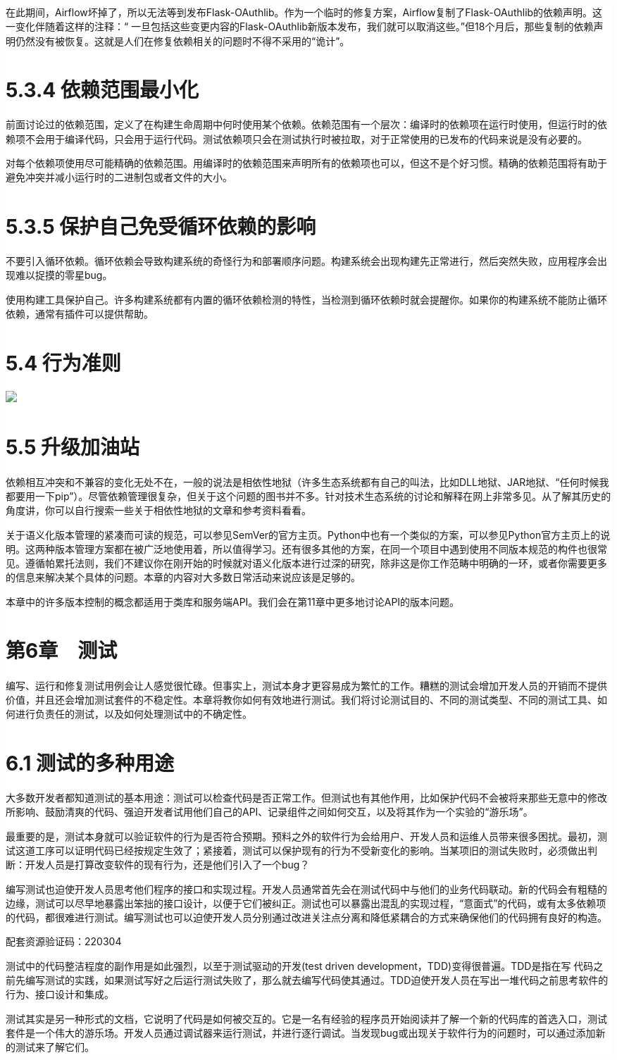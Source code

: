 在此期间，Airflow坏掉了，所以无法等到发布Flask-OAuthlib。作为一个临时的修复方案，Airflow复制了Flask-OAuthlib的依赖声明。这一变化伴随着这样的注释：“ 一旦包括这些变更内容的Flask-OAuthlib新版本发布，我们就可以取消这些。”但18个月后，那些复制的依赖声明仍然没有被恢复。这就是人们在修复依赖相关的问题时不得不采用的“诡计”。  

# 5.3.4 依赖范围最小化  

前面讨论过的依赖范围，定义了在构建生命周期中何时使用某个依赖。依赖范围有一个层次：编译时的依赖项在运行时使用，但运行时的依赖项不会用于编译代码，只会用于运行代码。测试依赖项只会在测试执行时被拉取，对于正常使用的已发布的代码来说是没有必要的。  

对每个依赖项使用尽可能精确的依赖范围。用编译时的依赖范围来声明所有的依赖项也可以，但这不是个好习惯。精确的依赖范围将有助于避免冲突并减小运行时的二进制包或者文件的大小。  

# 5.3.5 保护自己免受循环依赖的影响  

不要引入循环依赖。循环依赖会导致构建系统的奇怪行为和部署顺序问题。构建系统会出现构建先正常进行，然后突然失败，应用程序会出现难以捉摸的零星bug。  

使用构建工具保护自己。许多构建系统都有内置的循环依赖检测的特性，当检测到循环依赖时就会提醒你。如果你的构建系统不能防止循环依赖，通常有插件可以提供帮助。  
# 5.4 行为准则  

![](https://cdn-xlab-data.openxlab.org.cn/pdf/8a2acdc8-0564-4200-9d4d-e7de4a479663.pdf/192bfa1bd409057f39544138e8ae8dd8b90e1c56c0010e6a198890130242be6f.jpg)  
# 5.5 升级加油站  

依赖相互冲突和不兼容的变化无处不在，一般的说法是相依性地狱（许多生态系统都有自己的叫法，比如DLL地狱、JAR地狱、“任何时候我都要用一下pip”）。尽管依赖管理很复杂，但关于这个问题的图书并不多。针对技术生态系统的讨论和解释在网上非常多见。从了解其历史的角度讲，你可以自行搜索一些关于相依性地狱的文章和参考资料看看。  

关于语义化版本管理的紧凑而可读的规范，可以参见SemVer的官方主页。Python中也有一个类似的方案，可以参见Python官方主页上的说明。这两种版本管理方案都在被广泛地使用着，所以值得学习。还有很多其他的方案，在同一个项目中遇到使用不同版本规范的构件也很常见。遵循帕累托法则，我们不建议你在刚开始的时候就对语义化版本进行过深的研究，除非这是你工作范畴中明确的一环，或者你需要更多的信息来解决某个具体的问题。本章的内容对大多数日常活动来说应该是足够的。  

本章中的许多版本控制的概念都适用于类库和服务端API。我们会在第11章中更多地讨论API的版本问题。  
# 第6章　测试  

编写、运行和修复测试用例会让人感觉很忙碌。但事实上，测试本身才更容易成为繁忙的工作。糟糕的测试会增加开发人员的开销而不提供价值，并且还会增加测试套件的不稳定性。本章将教你如何有效地进行测试。我们将讨论测试目的、不同的测试类型、不同的测试工具、如何进行负责任的测试，以及如何处理测试中的不确定性。  
# 6.1 测试的多种用途  

大多数开发者都知道测试的基本用途：测试可以检查代码是否正常工作。但测试也有其他作用，比如保护代码不会被将来那些无意中的修改所影响、鼓励清爽的代码、强迫开发者试用他们自己的API、记录组件之间如何交互，以及将其作为一个实验的“游乐场”。  

最重要的是，测试本身就可以验证软件的行为是否符合预期。预料之外的软件行为会给用户、开发人员和运维人员带来很多困扰。最初，测试这道工序可以证明代码已经按规定生效了；紧接着，测试可以保护现有的行为不受新变化的影响。当某项旧的测试失败时，必须做出判断：开发人员是打算改变软件的现有行为，还是他们引入了一个bug？  

编写测试也迫使开发人员思考他们程序的接口和实现过程。开发人员通常首先会在测试代码中与他们的业务代码联动。新的代码会有粗糙的边缘，测试可以尽早地暴露出笨拙的接口设计，以便于它们被纠正。测试也可以暴露出混乱的实现过程，“意面式”的代码，或有太多依赖项的代码，都很难进行测试。编写测试也可以迫使开发人员分别通过改进关注点分离和降低紧耦合的方式来确保他们的代码拥有良好的构造。  

配套资源验证码：220304  

测试中的代码整洁程度的副作用是如此强烈，以至于测试驱动的开发(test driven development，TDD)变得很普遍。TDD是指在写 代码之前先编写测试的实践，如果测试写好之后运行测试失败了，那么就去编写代码使其通过。TDD迫使开发人员在写出一堆代码之前思考软件的行为、接口设计和集成。  

测试其实是另一种形式的文档，它说明了代码是如何被交互的。它是一名有经验的程序员开始阅读并了解一个新的代码库的首选入口，测试套件是一个伟大的游乐场。开发人员通过调试器来运行测试，并进行逐行调试。当发现bug或出现关于软件行为的问题时，可以通过添加新的测试来了解它们。  
